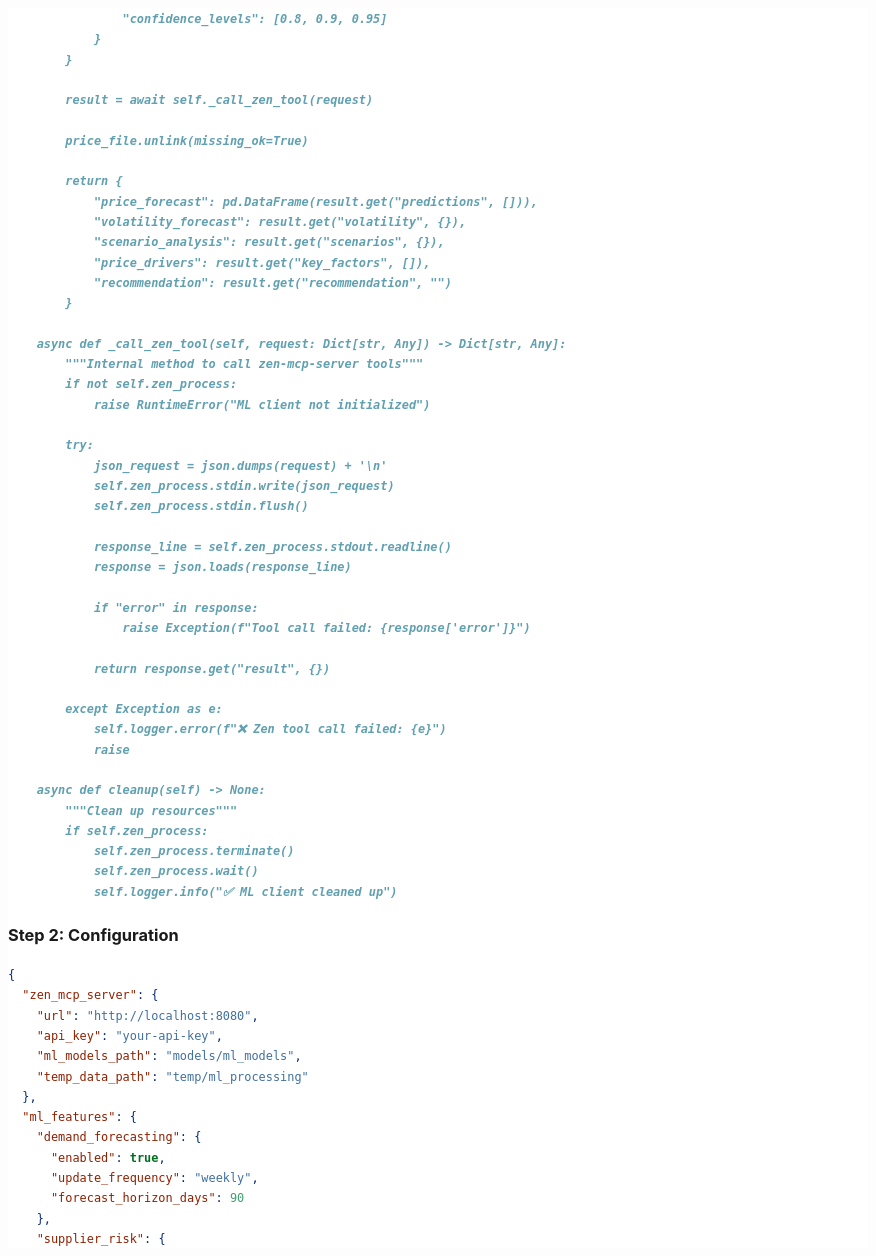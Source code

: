 ```markdown
                "confidence_levels": [0.8, 0.9, 0.95]
            }
        }
        
        result = await self._call_zen_tool(request)
        
        price_file.unlink(missing_ok=True)
        
        return {
            "price_forecast": pd.DataFrame(result.get("predictions", [])),
            "volatility_forecast": result.get("volatility", {}),
            "scenario_analysis": result.get("scenarios", {}),
            "price_drivers": result.get("key_factors", []),
            "recommendation": result.get("recommendation", "")
        }
    
    async def _call_zen_tool(self, request: Dict[str, Any]) -> Dict[str, Any]:
        """Internal method to call zen-mcp-server tools"""
        if not self.zen_process:
            raise RuntimeError("ML client not initialized")
            
        try:
            json_request = json.dumps(request) + '\n'
            self.zen_process.stdin.write(json_request)
            self.zen_process.stdin.flush()
            
            response_line = self.zen_process.stdout.readline()
            response = json.loads(response_line)
            
            if "error" in response:
                raise Exception(f"Tool call failed: {response['error']}")
                
            return response.get("result", {})
            
        except Exception as e:
            self.logger.error(f"❌ Zen tool call failed: {e}")
            raise
    
    async def cleanup(self) -> None:
        """Clean up resources"""
        if self.zen_process:
            self.zen_process.terminate()
            self.zen_process.wait()
            self.logger.info("✅ ML client cleaned up")
```

### Step 2: Configuration

```json
{
  "zen_mcp_server": {
    "url": "http://localhost:8080",
    "api_key": "your-api-key",
    "ml_models_path": "models/ml_models",
    "temp_data_path": "temp/ml_processing"
  },
  "ml_features": {
    "demand_forecasting": {
      "enabled": true,
      "update_frequency": "weekly",
      "forecast_horizon_days": 90
    },
    "supplier_risk": {
```
